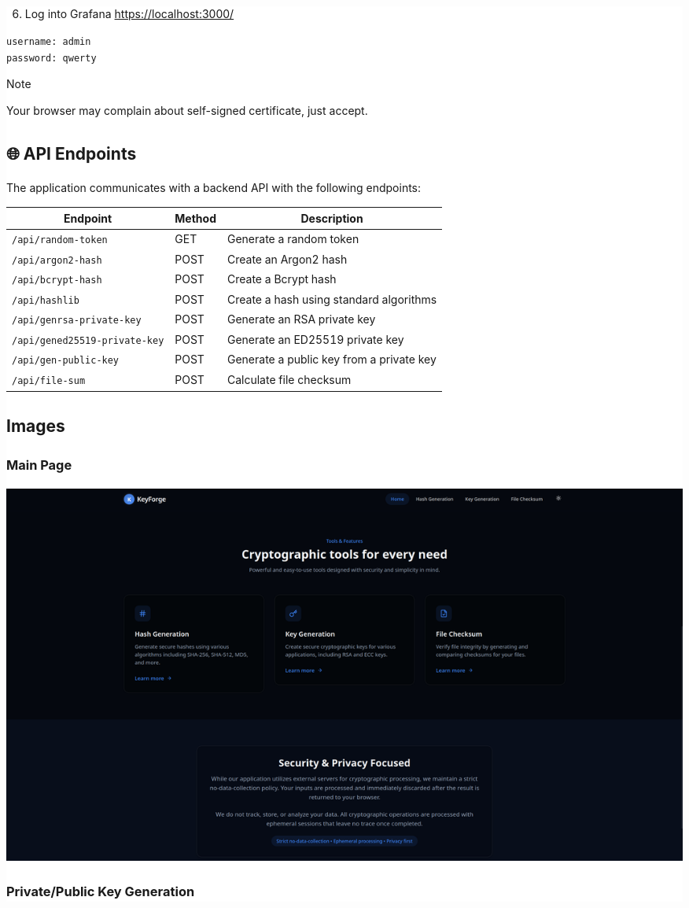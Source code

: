 6. Log into Grafana [https://localhost:3000/](https://localhost:3000/)
```shell
username: admin
password: qwerty
```
> [!NOTE]
> Your browser may complain about self-signed certificate, just accept.

## 🌐 API Endpoints

The application communicates with a backend API with the following endpoints:

| Endpoint | Method | Description |
|----------|--------|-------------|
| `/api/random-token` | GET | Generate a random token |
| `/api/argon2-hash` | POST | Create an Argon2 hash |
| `/api/bcrypt-hash` | POST | Create a Bcrypt hash |
| `/api/hashlib` | POST | Create a hash using standard algorithms |
| `/api/genrsa-private-key` | POST | Generate an RSA private key |
| `/api/gened25519-private-key` | POST | Generate an ED25519 private key |
| `/api/gen-public-key` | POST | Generate a public key from a private key |
| `/api/file-sum` | POST | Calculate file checksum |


## Images
### Main Page
![mainpage.png](/images/mainpage.png)
### Private/Public Key Generation